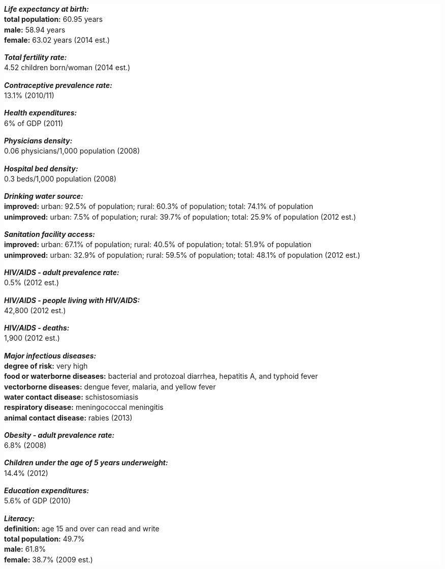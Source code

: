 **_Life expectancy at birth:_**   
**total population:** 60.95 years   
**male:** 58.94 years   
**female:** 63.02 years (2014 est.)

**_Total fertility rate:_**   
4.52 children born/woman (2014 est.)

**_Contraceptive prevalence rate:_**   
13.1% (2010/11)

**_Health expenditures:_**   
6% of GDP (2011)

**_Physicians density:_**   
0.06 physicians/1,000 population (2008)

**_Hospital bed density:_**   
0.3 beds/1,000 population (2008)

**_Drinking water source:_**   
**improved:** urban: 92.5% of population; rural: 60.3% of population; total: 74.1% of population   
**unimproved:** urban: 7.5% of population; rural: 39.7% of population; total: 25.9% of population (2012 est.)

**_Sanitation facility access:_**   
**improved:** urban: 67.1% of population; rural: 40.5% of population; total: 51.9% of population   
**unimproved:** urban: 32.9% of population; rural: 59.5% of population; total: 48.1% of population (2012 est.)

**_HIV/AIDS - adult prevalence rate:_**   
0.5% (2012 est.)

**_HIV/AIDS - people living with HIV/AIDS:_**   
42,800 (2012 est.)

**_HIV/AIDS - deaths:_**   
1,900 (2012 est.)

**_Major infectious diseases:_**   
**degree of risk:** very high   
**food or waterborne diseases:** bacterial and protozoal diarrhea, hepatitis A, and typhoid fever   
**vectorborne diseases:** dengue fever, malaria, and yellow fever   
**water contact disease:** schistosomiasis   
**respiratory disease:** meningococcal meningitis   
**animal contact disease:** rabies (2013)

**_Obesity - adult prevalence rate:_**   
6.8% (2008)

**_Children under the age of 5 years underweight:_**   
14.4% (2012)

**_Education expenditures:_**   
5.6% of GDP (2010)

**_Literacy:_**   
**definition:** age 15 and over can read and write   
**total population:** 49.7%   
**male:** 61.8%   
**female:** 38.7% (2009 est.)
